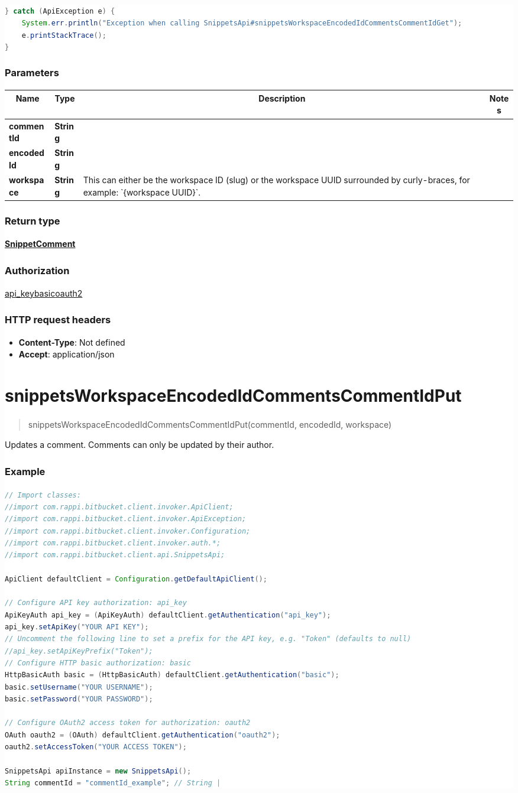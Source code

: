 ```java
} catch (ApiException e) {
    System.err.println("Exception when calling SnippetsApi#snippetsWorkspaceEncodedIdCommentsCommentIdGet");
    e.printStackTrace();
}
```

### Parameters

Name | Type | Description  | Notes
------------- | ------------- | ------------- | -------------
 **commentId** | **String**|  |
 **encodedId** | **String**|  |
 **workspace** | **String**| This can either be the workspace ID (slug) or the workspace UUID surrounded by curly-braces, for example: &#x60;{workspace UUID}&#x60;.  |

### Return type

[**SnippetComment**](SnippetComment.md)

### Authorization

[api_key](../README.md#api_key)[basic](../README.md#basic)[oauth2](../README.md#oauth2)

### HTTP request headers

 - **Content-Type**: Not defined
 - **Accept**: application/json

<a name="snippetsWorkspaceEncodedIdCommentsCommentIdPut"></a>
# **snippetsWorkspaceEncodedIdCommentsCommentIdPut**
> snippetsWorkspaceEncodedIdCommentsCommentIdPut(commentId, encodedId, workspace)



Updates a comment.  Comments can only be updated by their author.

### Example
```java
// Import classes:
//import com.rappi.bitbucket.client.invoker.ApiClient;
//import com.rappi.bitbucket.client.invoker.ApiException;
//import com.rappi.bitbucket.client.invoker.Configuration;
//import com.rappi.bitbucket.client.invoker.auth.*;
//import com.rappi.bitbucket.client.api.SnippetsApi;

ApiClient defaultClient = Configuration.getDefaultApiClient();

// Configure API key authorization: api_key
ApiKeyAuth api_key = (ApiKeyAuth) defaultClient.getAuthentication("api_key");
api_key.setApiKey("YOUR API KEY");
// Uncomment the following line to set a prefix for the API key, e.g. "Token" (defaults to null)
//api_key.setApiKeyPrefix("Token");
// Configure HTTP basic authorization: basic
HttpBasicAuth basic = (HttpBasicAuth) defaultClient.getAuthentication("basic");
basic.setUsername("YOUR USERNAME");
basic.setPassword("YOUR PASSWORD");

// Configure OAuth2 access token for authorization: oauth2
OAuth oauth2 = (OAuth) defaultClient.getAuthentication("oauth2");
oauth2.setAccessToken("YOUR ACCESS TOKEN");

SnippetsApi apiInstance = new SnippetsApi();
String commentId = "commentId_example"; // String | 
```